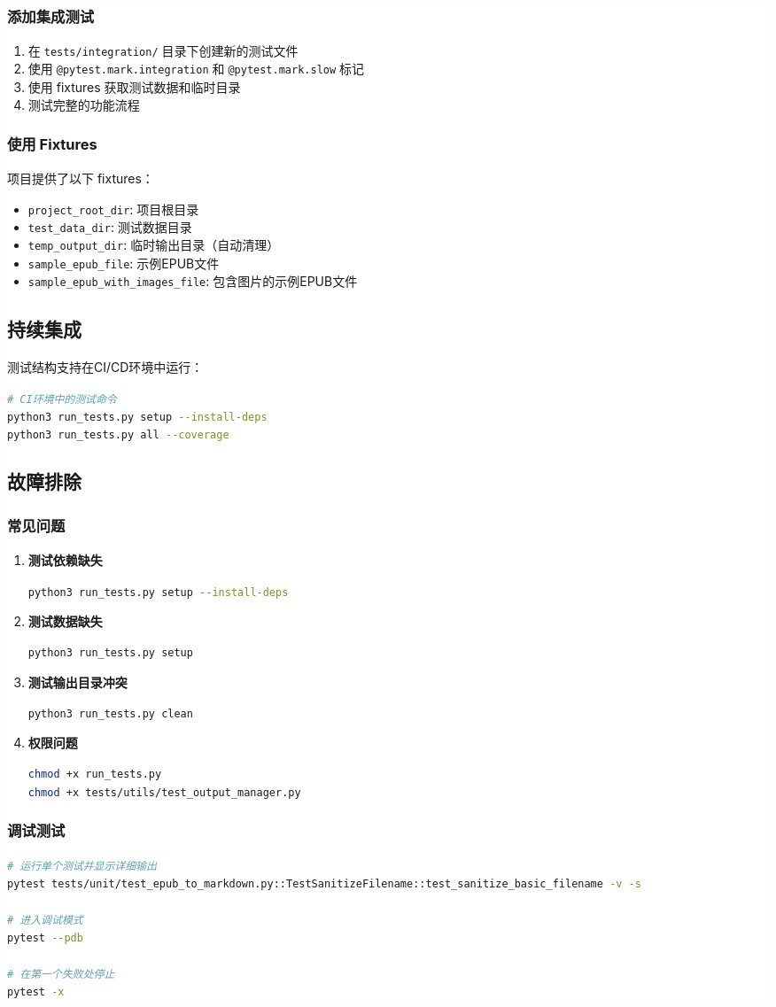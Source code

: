### 添加集成测试

1. 在 `tests/integration/` 目录下创建新的测试文件
2. 使用 `@pytest.mark.integration` 和 `@pytest.mark.slow` 标记
3. 使用 fixtures 获取测试数据和临时目录
4. 测试完整的功能流程

### 使用 Fixtures

项目提供了以下 fixtures：

- `project_root_dir`: 项目根目录
- `test_data_dir`: 测试数据目录
- `temp_output_dir`: 临时输出目录（自动清理）
- `sample_epub_file`: 示例EPUB文件
- `sample_epub_with_images_file`: 包含图片的示例EPUB文件

## 持续集成

测试结构支持在CI/CD环境中运行：

```bash
# CI环境中的测试命令
python3 run_tests.py setup --install-deps
python3 run_tests.py all --coverage
```

## 故障排除

### 常见问题

1. **测试依赖缺失**
   ```bash
   python3 run_tests.py setup --install-deps
   ```

2. **测试数据缺失**
   ```bash
   python3 run_tests.py setup
   ```

3. **测试输出目录冲突**
   ```bash
   python3 run_tests.py clean
   ```

4. **权限问题**
   ```bash
   chmod +x run_tests.py
   chmod +x tests/utils/test_output_manager.py
   ```

### 调试测试

```bash
# 运行单个测试并显示详细输出
pytest tests/unit/test_epub_to_markdown.py::TestSanitizeFilename::test_sanitize_basic_filename -v -s

# 进入调试模式
pytest --pdb

# 在第一个失败处停止
pytest -x
```
